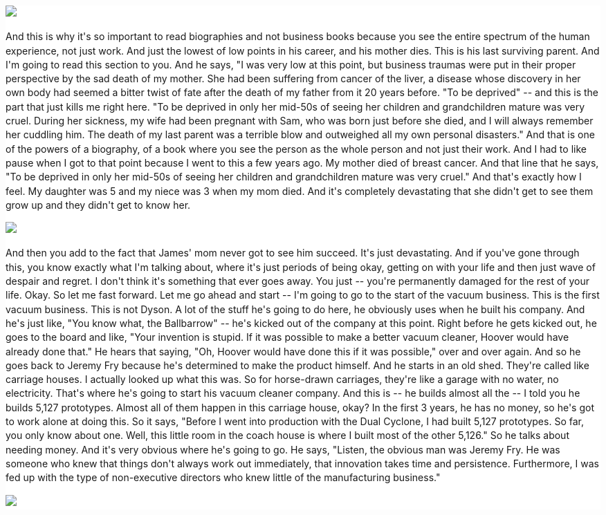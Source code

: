 ![](https://www.foundersnotes.com/static/images/new_icons/chevron-down-alt-thin.svg)

And this is why it's so important to read biographies and not business books because you see the entire spectrum of the human experience, not just work. And just the lowest of low points in his career, and his mother dies. This is his last surviving parent. And I'm going to read this section to you. And he says, "I was very low at this point, but business traumas were put in their proper perspective by the sad death of my mother. She had been suffering from cancer of the liver, a disease whose discovery in her own body had seemed a bitter twist of fate after the death of my father from it 20 years before. "To be deprived" -- and this is the part that just kills me right here. "To be deprived in only her mid-50s of seeing her children and grandchildren mature was very cruel. During her sickness, my wife had been pregnant with Sam, who was born just before she died, and I will always remember her cuddling him. The death of my last parent was a terrible blow and outweighed all my own personal disasters." And that is one of the powers of a biography, of a book where you see the person as the whole person and not just their work. And I had to like pause when I got to that point because I went to this a few years ago. My mother died of breast cancer. And that line that he says, "To be deprived in only her mid-50s of seeing her children and grandchildren mature was very cruel." And that's exactly how I feel. My daughter was 5 and my niece was 3 when my mom died. And it's completely devastating that she didn't get to see them grow up and they didn't get to know her.

![](https://www.foundersnotes.com/static/images/new_icons/chevron-down-alt-thin.svg)

And then you add to the fact that James' mom never got to see him succeed. It's just devastating. And if you've gone through this, you know exactly what I'm talking about, where it's just periods of being okay, getting on with your life and then just wave of despair and regret. I don't think it's something that ever goes away. You just -- you're permanently damaged for the rest of your life. Okay. So let me fast forward. Let me go ahead and start -- I'm going to go to the start of the vacuum business. This is the first vacuum business. This is not Dyson. A lot of the stuff he's going to do here, he obviously uses when he built his company. And he's just like, "You know what, the Ballbarrow" -- he's kicked out of the company at this point. Right before he gets kicked out, he goes to the board and like, "Your invention is stupid. If it was possible to make a better vacuum cleaner, Hoover would have already done that." He hears that saying, "Oh, Hoover would have done this if it was possible," over and over again. And so he goes back to Jeremy Fry because he's determined to make the product himself. And he starts in an old shed. They're called like carriage houses. I actually looked up what this was. So for horse-drawn carriages, they're like a garage with no water, no electricity. That's where he's going to start his vacuum cleaner company. And this is -- he builds almost all the -- I told you he builds 5,127 prototypes. Almost all of them happen in this carriage house, okay? In the first 3 years, he has no money, so he's got to work alone at doing this. So it says, "Before I went into production with the Dual Cyclone, I had built 5,127 prototypes. So far, you only know about one. Well, this little room in the coach house is where I built most of the other 5,126." So he talks about needing money. And it's very obvious where he's going to go. He says, "Listen, the obvious man was Jeremy Fry. He was someone who knew that things don't always work out immediately, that innovation takes time and persistence. Furthermore, I was fed up with the type of non-executive directors who knew little of the manufacturing business."

![](https://www.foundersnotes.com/static/images/new_icons/chevron-down-alt-thin.svg)
